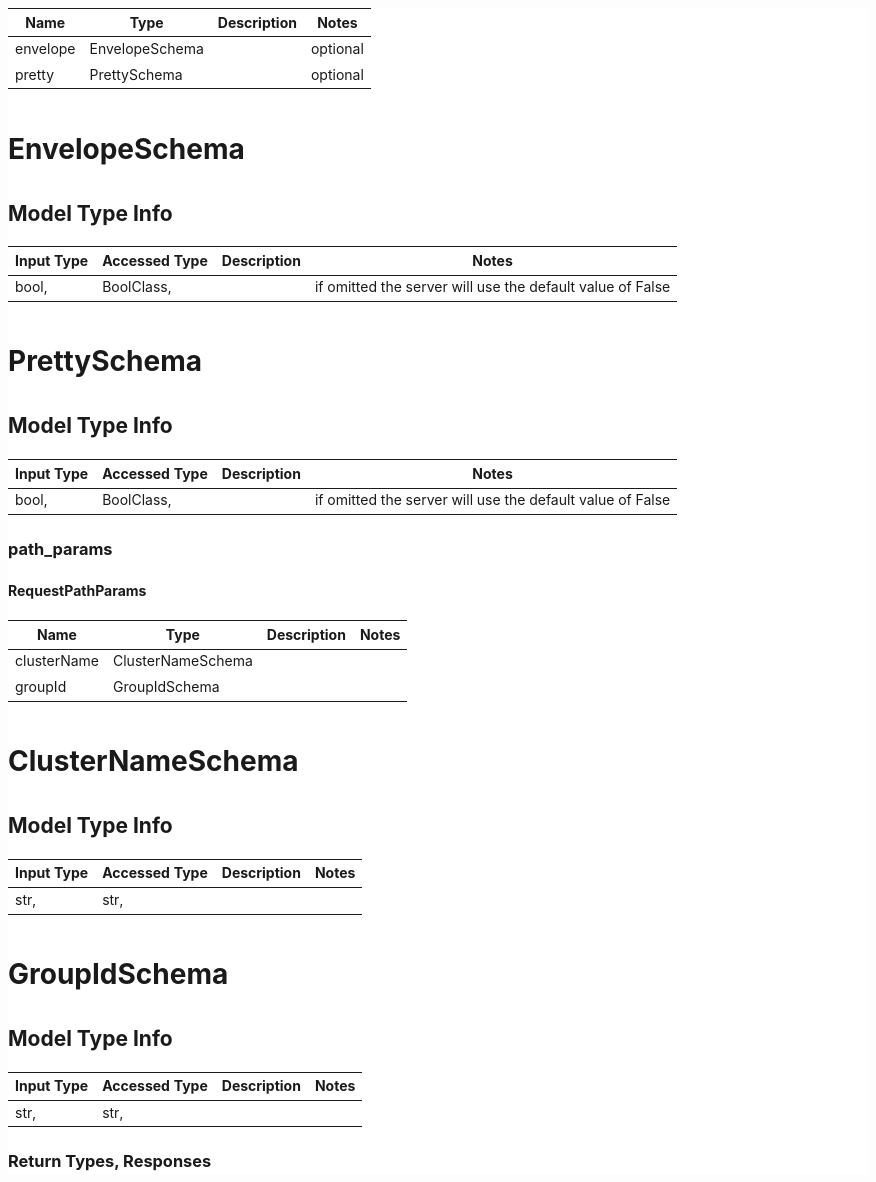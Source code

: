 Name | Type | Description  | Notes
------------- | ------------- | ------------- | -------------
envelope | EnvelopeSchema | | optional
pretty | PrettySchema | | optional


# EnvelopeSchema

## Model Type Info
Input Type | Accessed Type | Description | Notes
------------ | ------------- | ------------- | -------------
bool,  | BoolClass,  |  | if omitted the server will use the default value of False

# PrettySchema

## Model Type Info
Input Type | Accessed Type | Description | Notes
------------ | ------------- | ------------- | -------------
bool,  | BoolClass,  |  | if omitted the server will use the default value of False

### path_params
#### RequestPathParams

Name | Type | Description  | Notes
------------- | ------------- | ------------- | -------------
clusterName | ClusterNameSchema | | 
groupId | GroupIdSchema | | 

# ClusterNameSchema

## Model Type Info
Input Type | Accessed Type | Description | Notes
------------ | ------------- | ------------- | -------------
str,  | str,  |  | 

# GroupIdSchema

## Model Type Info
Input Type | Accessed Type | Description | Notes
------------ | ------------- | ------------- | -------------
str,  | str,  |  | 

### Return Types, Responses
